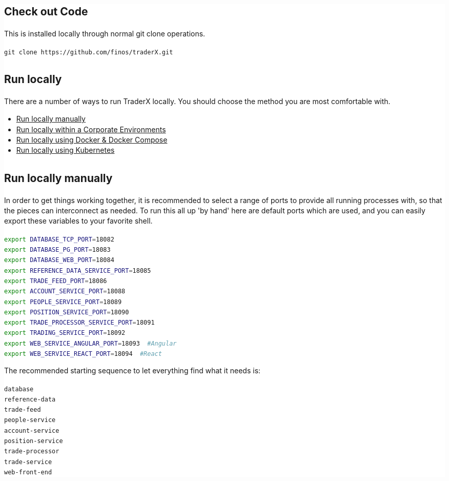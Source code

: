 ## Check out Code

This is installed locally through normal git clone operations.

```
git clone https://github.com/finos/traderX.git
```

## Run locally

There are a number of ways to run TraderX locally. You should choose the method you are most comfortable with.
- [Run locally manually](#run-locally-manually)
- [Run locally within a Corporate Environments](#run-locally-within-a-corporate-environments)
- [Run locally using Docker & Docker Compose](#run-locally-using-docker--docker-compose)
- [Run locally using Kubernetes](#run-locally-using-kubernetes)

## Run locally manually

In order to get things working together, it is recommended to select a range of ports to provide all running processes with, so that the pieces can interconnect as needed.  To run this all up 'by hand' here are default ports which are used, and you can easily export these variables to your favorite shell. 

```bash
export DATABASE_TCP_PORT=18082
export DATABASE_PG_PORT=18083
export DATABASE_WEB_PORT=18084
export REFERENCE_DATA_SERVICE_PORT=18085
export TRADE_FEED_PORT=18086
export ACCOUNT_SERVICE_PORT=18088
export PEOPLE_SERVICE_PORT=18089
export POSITION_SERVICE_PORT=18090
export TRADE_PROCESSOR_SERVICE_PORT=18091
export TRADING_SERVICE_PORT=18092
export WEB_SERVICE_ANGULAR_PORT=18093  #Angular
export WEB_SERVICE_REACT_PORT=18094  #React
```

The recommended starting sequence to let everything find what it needs is:

```bash
database
reference-data
trade-feed
people-service
account-service
position-service
trade-processor
trade-service
web-front-end
```
